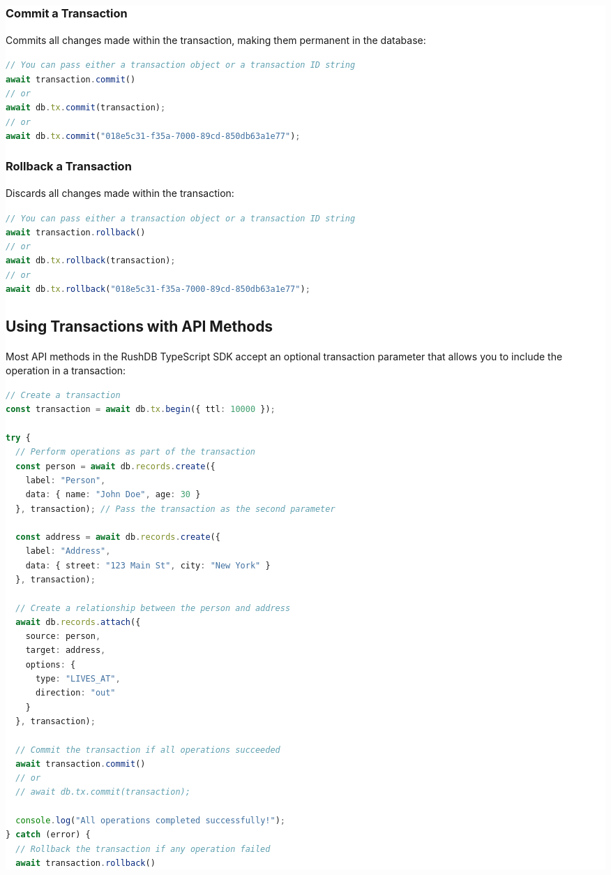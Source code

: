 ### Commit a Transaction

Commits all changes made within the transaction, making them permanent in the database:

```typescript
// You can pass either a transaction object or a transaction ID string
await transaction.commit()
// or
await db.tx.commit(transaction);
// or
await db.tx.commit("018e5c31-f35a-7000-89cd-850db63a1e77");
```

### Rollback a Transaction

Discards all changes made within the transaction:

```typescript
// You can pass either a transaction object or a transaction ID string
await transaction.rollback()
// or
await db.tx.rollback(transaction);
// or
await db.tx.rollback("018e5c31-f35a-7000-89cd-850db63a1e77");
```

## Using Transactions with API Methods

Most API methods in the RushDB TypeScript SDK accept an optional transaction parameter that allows you to include the operation in a transaction:

```typescript
// Create a transaction
const transaction = await db.tx.begin({ ttl: 10000 });

try {
  // Perform operations as part of the transaction
  const person = await db.records.create({
    label: "Person",
    data: { name: "John Doe", age: 30 }
  }, transaction); // Pass the transaction as the second parameter

  const address = await db.records.create({
    label: "Address",
    data: { street: "123 Main St", city: "New York" }
  }, transaction);

  // Create a relationship between the person and address
  await db.records.attach({
    source: person,
    target: address,
    options: {
      type: "LIVES_AT",
      direction: "out"
    }
  }, transaction);

  // Commit the transaction if all operations succeeded
  await transaction.commit()
  // or
  // await db.tx.commit(transaction);

  console.log("All operations completed successfully!");
} catch (error) {
  // Rollback the transaction if any operation failed
  await transaction.rollback()
```